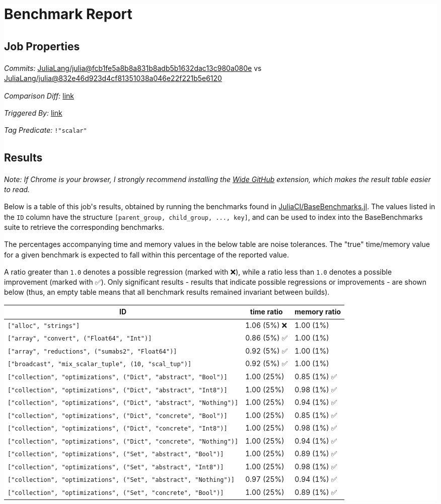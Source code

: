 # Benchmark Report

## Job Properties

*Commits:* [JuliaLang/julia@fcb1fe5a8b8a831b8adb5b1632dac13c980a080e](https://github.com/JuliaLang/julia/commit/fcb1fe5a8b8a831b8adb5b1632dac13c980a080e) vs [JuliaLang/julia@832e46d923d4cf81351038a046e22f221b5e6120](https://github.com/JuliaLang/julia/commit/832e46d923d4cf81351038a046e22f221b5e6120)

*Comparison Diff:* [link](https://github.com/JuliaLang/julia/compare/832e46d923d4cf81351038a046e22f221b5e6120..fcb1fe5a8b8a831b8adb5b1632dac13c980a080e)

*Triggered By:* [link](https://github.com/JuliaLang/julia/pull/51275#issuecomment-1716062355)

*Tag Predicate:* `!"scalar"`

## Results

*Note: If Chrome is your browser, I strongly recommend installing the [Wide GitHub](https://chrome.google.com/webstore/detail/wide-github/kaalofacklcidaampbokdplbklpeldpj?hl=en)
extension, which makes the result table easier to read.*

Below is a table of this job's results, obtained by running the benchmarks found in
[JuliaCI/BaseBenchmarks.jl](https://github.com/JuliaCI/BaseBenchmarks.jl). The values
listed in the `ID` column have the structure `[parent_group, child_group, ..., key]`,
and can be used to index into the BaseBenchmarks suite to retrieve the corresponding
benchmarks.

The percentages accompanying time and memory values in the below table are noise tolerances. The "true"
time/memory value for a given benchmark is expected to fall within this percentage of the reported value.

A ratio greater than `1.0` denotes a possible regression (marked with :x:), while a ratio less
than `1.0` denotes a possible improvement (marked with :white_check_mark:). Only significant results - results
that indicate possible regressions or improvements - are shown below (thus, an empty table means that all
benchmark results remained invariant between builds).

| ID | time ratio | memory ratio |
|----|------------|--------------|
| `["alloc", "strings"]` | 1.06 (5%) :x: | 1.00 (1%)  |
| `["array", "convert", ("Float64", "Int")]` | 0.86 (5%) :white_check_mark: | 1.00 (1%)  |
| `["array", "reductions", ("sumabs2", "Float64")]` | 0.92 (5%) :white_check_mark: | 1.00 (1%)  |
| `["broadcast", "mix_scalar_tuple", (10, "scal_tup")]` | 0.92 (5%) :white_check_mark: | 1.00 (1%)  |
| `["collection", "optimizations", ("Dict", "abstract", "Bool")]` | 1.00 (25%)  | 0.85 (1%) :white_check_mark: |
| `["collection", "optimizations", ("Dict", "abstract", "Int8")]` | 1.00 (25%)  | 0.98 (1%) :white_check_mark: |
| `["collection", "optimizations", ("Dict", "abstract", "Nothing")]` | 1.00 (25%)  | 0.94 (1%) :white_check_mark: |
| `["collection", "optimizations", ("Dict", "concrete", "Bool")]` | 1.00 (25%)  | 0.85 (1%) :white_check_mark: |
| `["collection", "optimizations", ("Dict", "concrete", "Int8")]` | 1.00 (25%)  | 0.98 (1%) :white_check_mark: |
| `["collection", "optimizations", ("Dict", "concrete", "Nothing")]` | 1.00 (25%)  | 0.94 (1%) :white_check_mark: |
| `["collection", "optimizations", ("Set", "abstract", "Bool")]` | 1.00 (25%)  | 0.89 (1%) :white_check_mark: |
| `["collection", "optimizations", ("Set", "abstract", "Int8")]` | 1.00 (25%)  | 0.98 (1%) :white_check_mark: |
| `["collection", "optimizations", ("Set", "abstract", "Nothing")]` | 0.97 (25%)  | 0.94 (1%) :white_check_mark: |
| `["collection", "optimizations", ("Set", "concrete", "Bool")]` | 1.00 (25%)  | 0.89 (1%) :white_check_mark: |